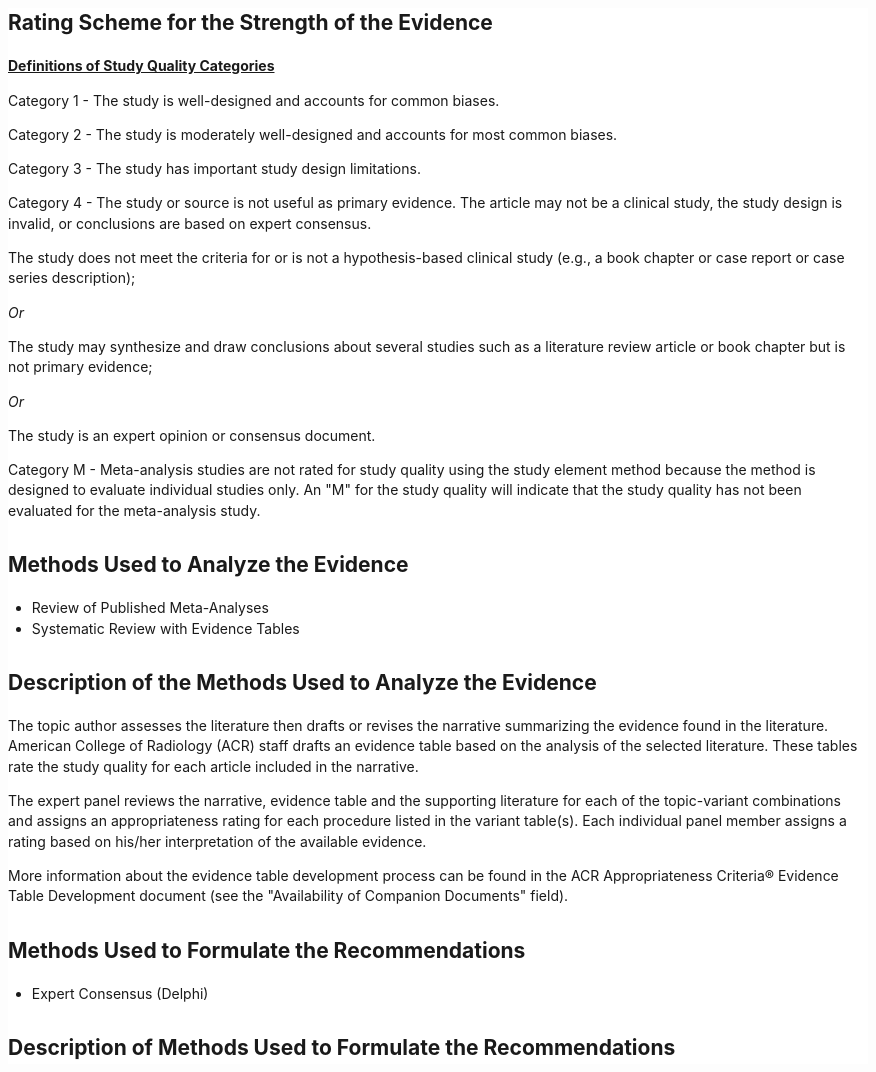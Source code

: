 ## Rating Scheme for the Strength of the Evidence

<div class="content_para"><p><span style="text-decoration: underline;"><strong>Definitions of Study Quality Categories</strong></span></p>
<p>Category 1 - The study is well-designed and accounts for common biases.</p>
<p>Category 2 - The study is moderately well-designed and accounts for most common biases.</p>
<p>Category 3 - The study has important study design limitations.</p>
<p>Category 4 - The study or source is not useful as primary evidence. The article may not be a clinical study, the study design is invalid, or conclusions are based on expert consensus.</p>
<p class="Indent">The study does not meet the criteria for or is not a hypothesis-based clinical study (e.g., a book chapter or case report or case series description);</p>
<p class="Indent"><em>Or</em></p>
<p class="Indent">The study may synthesize and draw conclusions about several studies such as a literature review article or book chapter but is not primary evidence;</p>
<p class="Indent"><em>Or</em></p>
<p class="Indent">The study is an expert opinion or consensus document.</p>
<p>Category M - Meta-analysis studies are not rated for study quality using the study element method because the method is designed to evaluate individual studies only. An "M" for the study quality will indicate that the study quality has not been evaluated for the meta-analysis study.</p></div>

## Methods Used to Analyze the Evidence

- Review of Published Meta-Analyses
- Systematic Review with Evidence Tables

## Description of the Methods Used to Analyze the Evidence



The topic author assesses the literature then drafts or revises the narrative summarizing the evidence found in the literature. American College of Radiology (ACR) staff drafts an evidence table based on the analysis of the selected literature. These tables rate the study quality for each article included in the narrative.

The expert panel reviews the narrative, evidence table and the supporting literature for each of the topic-variant combinations and assigns an appropriateness rating for each procedure listed in the variant table(s). Each individual panel member assigns a rating based on his/her interpretation of the available evidence.

More information about the evidence table development process can be found in the ACR Appropriateness Criteria® Evidence Table Development document (see the "Availability of Companion Documents" field).

## Methods Used to Formulate the Recommendations

- Expert Consensus (Delphi)

## Description of Methods Used to Formulate the Recommendations


